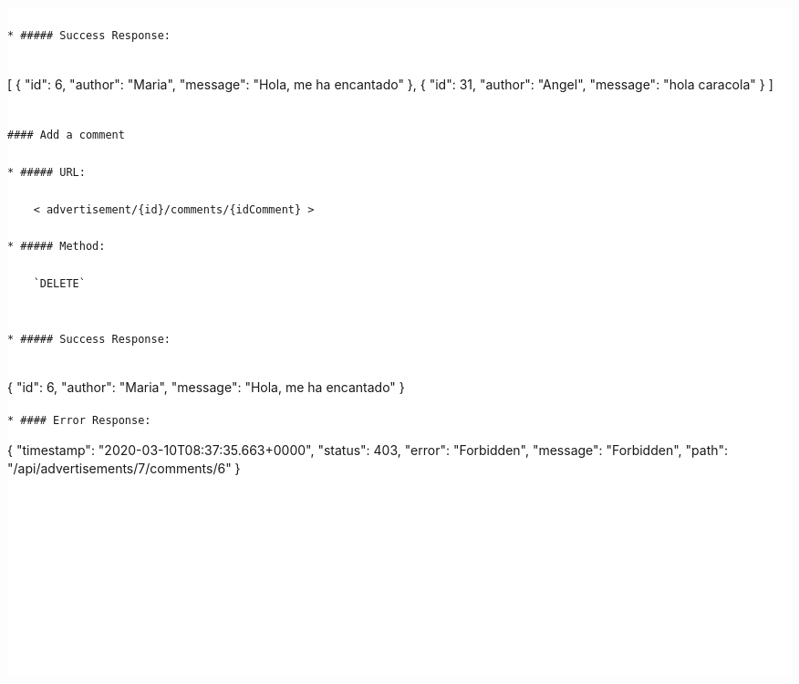 ```

* ##### Success Response:
  
```
[
    {
        "id": 6,
        "author": "Maria",
        "message": "Hola, me ha encantado"
    },
    {
        "id": 31,
        "author": "Angel",
        "message": "hola caracola"
    }
]
```

#### Add a comment

* ##### URL:

	< advertisement/{id}/comments/{idComment} >

* ##### Method:

	`DELETE`


* ##### Success Response:
  
```
{
    "id": 6,
    "author": "Maria",
    "message": "Hola, me ha encantado"
}
```
* #### Error Response:
```
  {
    "timestamp": "2020-03-10T08:37:35.663+0000",
    "status": 403,
    "error": "Forbidden",
    "message": "Forbidden",
    "path": "/api/advertisements/7/comments/6"
  }
```








	

